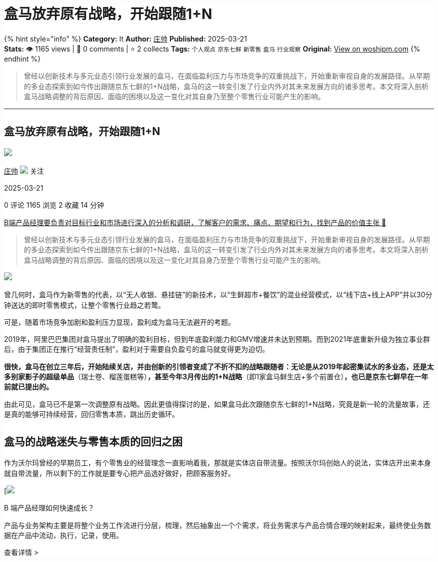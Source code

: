 # 盒马放弃原有战略，开始跟随1+N
{% hint style="info" %}
**Category:** It
**Author:** [庄帅](https://www.woshipm.com/u/659294)
**Published:** 2025-03-21  
**Stats:** 👁️ 1165 views | 💬 0 comments | ⭐ 2 collects
**Tags:** `个人观点` `京东七鲜` `新零售` `盒马` `行业观察`
**Original:** [View on woshipm.com](https://www.woshipm.com/it/6195074.html)
{% endhint %}
> 曾经以创新技术与多元业态引领行业发展的盒马，在面临盈利压力与市场竞争的双重挑战下，开始重新审视自身的发展路径。从早期的多业态探索到如今传出跟随京东七鲜的1+N战略，盒马的这一转变引发了行业内外对其未来发展方向的诸多思考。本文将深入剖析盒马战略调整的背后原因、面临的困境以及这一变化对其自身乃至整个零售行业可能产生的影响。

---

## 盒马放弃原有战略，开始跟随1+N

[![](https://static.woshipm.com/WX_U_201803_20180328104524_7707.jpg?imageView2/1/w/72/h/72/q/100)](https://www.woshipm.com/u/659294)

[庄帅](https://www.woshipm.com/u/659294) ![](https://static.woshipm.com/tag/1123_1@2x.png) 关注

2025-03-21

0 评论 1165 浏览 2 收藏 14 分钟

[B端产品经理要负责对目标行业和市场进行深入的分析和调研，了解客户的需求、痛点、期望和行为，找到产品的价值主张 🔗](https://ke.qidianla.com/courses/bcpm)

> 曾经以创新技术与多元业态引领行业发展的盒马，在面临盈利压力与市场竞争的双重挑战下，开始重新审视自身的发展路径。从早期的多业态探索到如今传出跟随京东七鲜的1+N战略，盒马的这一转变引发了行业内外对其未来发展方向的诸多思考。本文将深入剖析盒马战略调整的背后原因、面临的困境以及这一变化对其自身乃至整个零售行业可能产生的影响。

![](https://image.woshipm.com/2024/07/24/41acd216-499e-11ef-a43d-00163e142b65.png)

曾几何时，盒马作为新零售的代表，以“无人收银、悬挂链”的新技术，以“生鲜超市+餐饮”的混业经营模式，以“线下店+线上APP”并以30分钟送达的即时零售模式，让整个零售行业趋之若鹜。

可是，随着市场竞争加剧和盈利压力显现，盈利成为盒马无法避开的考题。

2019年，阿里巴巴集团对盒马提出了明确的盈利目标，但到年底盈利能力和GMV增速并未达到预期。而到2021年底重新升级为独立事业群后，由于集团正在推行“经营责任制”，盈利对于需要自负盈亏的盒马就变得更为迫切。

**很快，盒马在创立三年后，开始陆续关店，并由创新的引领者变成了不折不扣的战略跟随者：无论是从2019年起密集试水的多业态，还是太多别家影子的超级单品**（瑞士卷、榴莲蛋糕等）**，甚至今年3月传出的1+N战略**（即1家盒马鲜生店+多个前置仓）**，也已是京东七鲜早在一年前就已提出的。**

由此可见，盒马已不是第一次调整原有战略。因此更值得探讨的是，如果盒马此次跟随京东七鲜的1+N战略，究竟是新一轮的流量故事，还是真的能够可持续经营，回归零售本质，跳出历史循环。

## 盒马的战略迷失与零售本质的回归之困

作为沃尔玛曾经的早期员工，有个零售业的经营理念一直影响着我，那就是实体店自带流量。按照沃尔玛创始人的说法，实体店开出来本身就自带流量，所以剩下的工作就是要专心把产品选好做好，把顾客服务好。

[![](https://image.woshipm.com/2023/08/02/a53a469e-30e3-11ee-88e7-00163e0b5ff3.png)

B 端产品经理如何快速成长？

产品与业务架构主要是将整个业务工作流进行分层，梳理，然后抽象出一个个需求，将业务需求与产品合情合理的映射起来，最终使业务数据在产品中流动，执行，记录，使用。

查看详情 >
